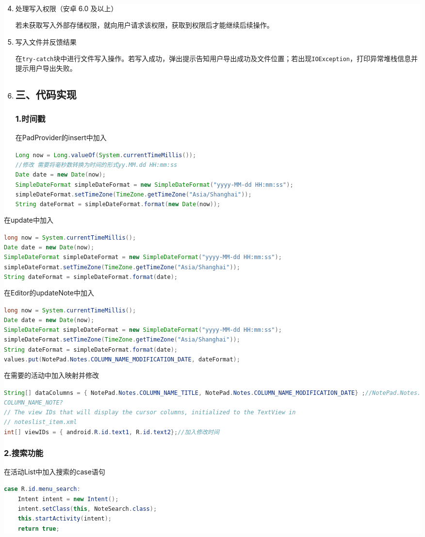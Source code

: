 4. 处理写入权限（安卓 6.0 及以上）

   若未获取写入外部存储权限，就向用户请求该权限，获取到权限后才能继续后续操作。

5. 写入文件并反馈结果

   在`try-catch`块中进行文件写入操作。若写入成功，弹出提示告知用户导出成功及文件位置；若出现`IOException`，打印异常堆栈信息并提示用户导出失败。
1. ## 三、代码实现

   ### 1.时间戳

   在PadProvider的insert中加入

   ```java
   Long now = Long.valueOf(System.currentTimeMillis());
   //修改 需要将毫秒数转换为时间的形式yy.MM.dd HH:mm:ss
   Date date = new Date(now);
   SimpleDateFormat simpleDateFormat = new SimpleDateFormat("yyyy-MM-dd HH:mm:ss");
   simpleDateFormat.setTimeZone(TimeZone.getTimeZone("Asia/Shanghai"));
   String dateFormat = simpleDateFormat.format(new Date(now));
   ```

在update中加入

```java
long now = System.currentTimeMillis();
Date date = new Date(now);
SimpleDateFormat simpleDateFormat = new SimpleDateFormat("yyyy-MM-dd HH:mm:ss");
simpleDateFormat.setTimeZone(TimeZone.getTimeZone("Asia/Shanghai"));
String dateFormat = simpleDateFormat.format(date);
```

在Editor的updateNote中加入

```java
long now = System.currentTimeMillis();
Date date = new Date(now);
SimpleDateFormat simpleDateFormat = new SimpleDateFormat("yyyy-MM-dd HH:mm:ss");
simpleDateFormat.setTimeZone(TimeZone.getTimeZone("Asia/Shanghai"));
String dateFormat = simpleDateFormat.format(date);
values.put(NotePad.Notes.COLUMN_NAME_MODIFICATION_DATE, dateFormat);
```

在需要的活动中加入映射并修改

```java
String[] dataColumns = { NotePad.Notes.COLUMN_NAME_TITLE, NotePad.Notes.COLUMN_NAME_MODIFICATION_DATE} ;//NotePad.Notes.COLUMN_NAME_NOTE?
// The view IDs that will display the cursor columns, initialized to the TextView in
// noteslist_item.xml
int[] viewIDs = { android.R.id.text1, R.id.text2};//加入修改时间
```

### 2.搜索功能

在活动List中加入搜索的case语句

```java
case R.id.menu_search:
    Intent intent = new Intent();
    intent.setClass(this, NoteSearch.class);
    this.startActivity(intent);
    return true;
```
